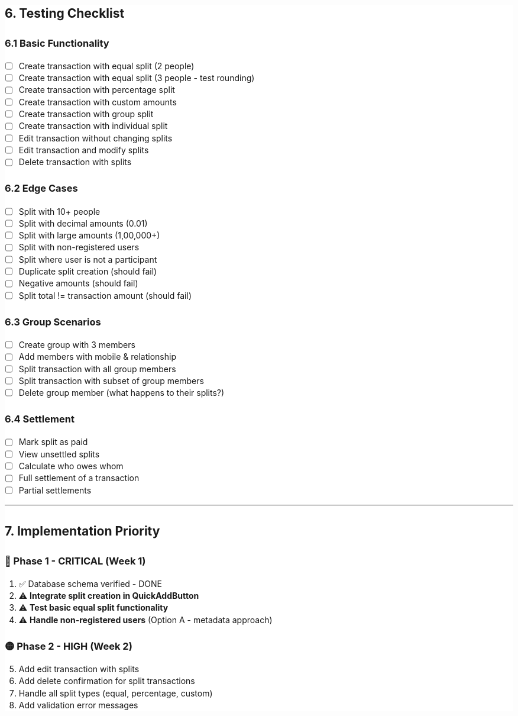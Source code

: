 
## 6. Testing Checklist

### 6.1 Basic Functionality
- [ ] Create transaction with equal split (2 people)
- [ ] Create transaction with equal split (3 people - test rounding)
- [ ] Create transaction with percentage split
- [ ] Create transaction with custom amounts
- [ ] Create transaction with group split
- [ ] Create transaction with individual split
- [ ] Edit transaction without changing splits
- [ ] Edit transaction and modify splits
- [ ] Delete transaction with splits

### 6.2 Edge Cases
- [ ] Split with 10+ people
- [ ] Split with decimal amounts (0.01)
- [ ] Split with large amounts (1,00,000+)
- [ ] Split with non-registered users
- [ ] Split where user is not a participant
- [ ] Duplicate split creation (should fail)
- [ ] Negative amounts (should fail)
- [ ] Split total != transaction amount (should fail)

### 6.3 Group Scenarios
- [ ] Create group with 3 members
- [ ] Add members with mobile & relationship
- [ ] Split transaction with all group members
- [ ] Split transaction with subset of group members
- [ ] Delete group member (what happens to their splits?)

### 6.4 Settlement
- [ ] Mark split as paid
- [ ] View unsettled splits
- [ ] Calculate who owes whom
- [ ] Full settlement of a transaction
- [ ] Partial settlements

---

## 7. Implementation Priority

### **🔴 Phase 1 - CRITICAL (Week 1)**
1. ✅ Database schema verified - DONE
2. ⚠️ **Integrate split creation in QuickAddButton**
3. ⚠️ **Test basic equal split functionality**
4. ⚠️ **Handle non-registered users** (Option A - metadata approach)

### **🟡 Phase 2 - HIGH (Week 2)**
5. Add edit transaction with splits
6. Add delete confirmation for split transactions
7. Handle all split types (equal, percentage, custom)
8. Add validation error messages
